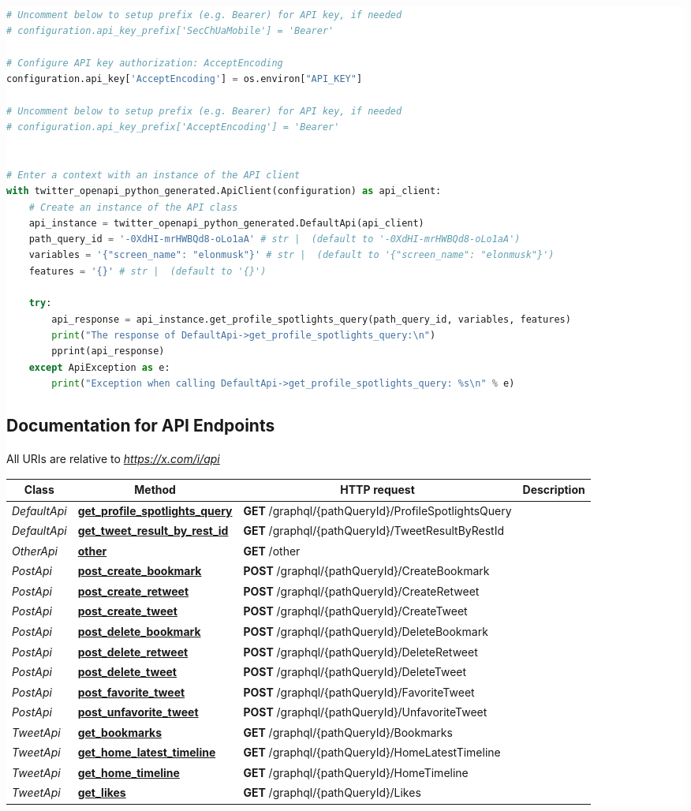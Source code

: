 ```python
# Uncomment below to setup prefix (e.g. Bearer) for API key, if needed
# configuration.api_key_prefix['SecChUaMobile'] = 'Bearer'

# Configure API key authorization: AcceptEncoding
configuration.api_key['AcceptEncoding'] = os.environ["API_KEY"]

# Uncomment below to setup prefix (e.g. Bearer) for API key, if needed
# configuration.api_key_prefix['AcceptEncoding'] = 'Bearer'


# Enter a context with an instance of the API client
with twitter_openapi_python_generated.ApiClient(configuration) as api_client:
    # Create an instance of the API class
    api_instance = twitter_openapi_python_generated.DefaultApi(api_client)
    path_query_id = '-0XdHI-mrHWBQd8-oLo1aA' # str |  (default to '-0XdHI-mrHWBQd8-oLo1aA')
    variables = '{"screen_name": "elonmusk"}' # str |  (default to '{"screen_name": "elonmusk"}')
    features = '{}' # str |  (default to '{}')

    try:
        api_response = api_instance.get_profile_spotlights_query(path_query_id, variables, features)
        print("The response of DefaultApi->get_profile_spotlights_query:\n")
        pprint(api_response)
    except ApiException as e:
        print("Exception when calling DefaultApi->get_profile_spotlights_query: %s\n" % e)

```

## Documentation for API Endpoints

All URIs are relative to *https://x.com/i/api*

Class | Method | HTTP request | Description
------------ | ------------- | ------------- | -------------
*DefaultApi* | [**get_profile_spotlights_query**](docs/DefaultApi.md#get_profile_spotlights_query) | **GET** /graphql/{pathQueryId}/ProfileSpotlightsQuery | 
*DefaultApi* | [**get_tweet_result_by_rest_id**](docs/DefaultApi.md#get_tweet_result_by_rest_id) | **GET** /graphql/{pathQueryId}/TweetResultByRestId | 
*OtherApi* | [**other**](docs/OtherApi.md#other) | **GET** /other | 
*PostApi* | [**post_create_bookmark**](docs/PostApi.md#post_create_bookmark) | **POST** /graphql/{pathQueryId}/CreateBookmark | 
*PostApi* | [**post_create_retweet**](docs/PostApi.md#post_create_retweet) | **POST** /graphql/{pathQueryId}/CreateRetweet | 
*PostApi* | [**post_create_tweet**](docs/PostApi.md#post_create_tweet) | **POST** /graphql/{pathQueryId}/CreateTweet | 
*PostApi* | [**post_delete_bookmark**](docs/PostApi.md#post_delete_bookmark) | **POST** /graphql/{pathQueryId}/DeleteBookmark | 
*PostApi* | [**post_delete_retweet**](docs/PostApi.md#post_delete_retweet) | **POST** /graphql/{pathQueryId}/DeleteRetweet | 
*PostApi* | [**post_delete_tweet**](docs/PostApi.md#post_delete_tweet) | **POST** /graphql/{pathQueryId}/DeleteTweet | 
*PostApi* | [**post_favorite_tweet**](docs/PostApi.md#post_favorite_tweet) | **POST** /graphql/{pathQueryId}/FavoriteTweet | 
*PostApi* | [**post_unfavorite_tweet**](docs/PostApi.md#post_unfavorite_tweet) | **POST** /graphql/{pathQueryId}/UnfavoriteTweet | 
*TweetApi* | [**get_bookmarks**](docs/TweetApi.md#get_bookmarks) | **GET** /graphql/{pathQueryId}/Bookmarks | 
*TweetApi* | [**get_home_latest_timeline**](docs/TweetApi.md#get_home_latest_timeline) | **GET** /graphql/{pathQueryId}/HomeLatestTimeline | 
*TweetApi* | [**get_home_timeline**](docs/TweetApi.md#get_home_timeline) | **GET** /graphql/{pathQueryId}/HomeTimeline | 
*TweetApi* | [**get_likes**](docs/TweetApi.md#get_likes) | **GET** /graphql/{pathQueryId}/Likes | 